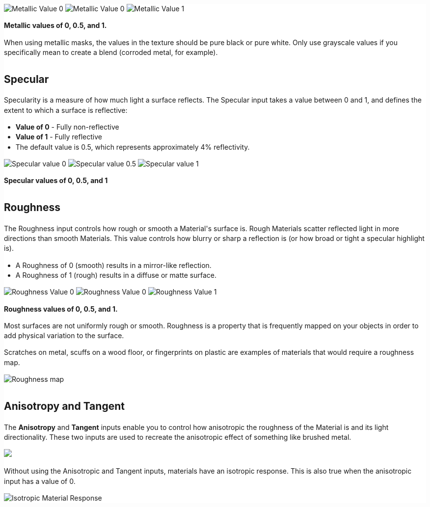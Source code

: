   ![Metallic Value 0](https://d1iv7db44yhgxn.cloudfront.net/documentation/images/8eae3894-43a8-4f4c-9b05-6707f0fb8e74/metallic-slider-00.png) ![Metallic Value 0](https://d1iv7db44yhgxn.cloudfront.net/documentation/images/61502971-7603-49a3-9b6c-29b144770705/metallic-slider-05.png) ![Metallic Value 1](https://d1iv7db44yhgxn.cloudfront.net/documentation/images/598fa6c5-35b4-4d18-ad8b-e66fda094ce7/metallic-slider-10.png)

**Metallic values of 0, 0.5, and 1.**

When using metallic masks, the values in the texture should be pure black or pure white. Only use grayscale values if you specifically mean to create a blend (corroded metal, for example).

## Specular

Specularity is a measure of how much light a surface reflects. The Specular input takes a value between 0 and 1, and defines the extent to which a surface is reflective:

-   **Value of 0** - Fully non-reflective
-   **Value of 1** - Fully reflective
-   The default value is 0.5, which represents approximately 4% reflectivity.

  ![Specular value 0](https://d1iv7db44yhgxn.cloudfront.net/documentation/images/f5e91e51-6b1b-4a19-92a3-9a9b17f23922/spec-slider-00.png) ![Specular value 0.5](https://d1iv7db44yhgxn.cloudfront.net/documentation/images/28410273-6094-4c8b-91fd-88995237a401/spec-slider-05.png) ![Specular value 1](https://d1iv7db44yhgxn.cloudfront.net/documentation/images/ff0dbe2d-9816-47ac-89bf-943a918bca4a/spec-slider-10.png)

**Specular values of 0, 0.5, and 1**

## Roughness

The Roughness input controls how rough or smooth a Material's surface is. Rough Materials scatter reflected light in more directions than smooth Materials. This value controls how blurry or sharp a reflection is (or how broad or tight a specular highlight is).

-   A Roughness of 0 (smooth) results in a mirror-like reflection.
-   A Roughness of 1 (rough) results in a diffuse or matte surface.

  ![Roughness Value 0](https://d1iv7db44yhgxn.cloudfront.net/documentation/images/c38614c0-e729-4e27-89ac-8ae5cfec484d/roughness-slider-00.png) ![Roughness Value 0](https://d1iv7db44yhgxn.cloudfront.net/documentation/images/507b367d-49bd-49fb-a0e0-25c62d4f97fa/roughness-slider-10.png) ![Roughness Value 1](https://d1iv7db44yhgxn.cloudfront.net/documentation/images/6623ee94-76ed-4898-a4c0-afb1f9b12cf3/roughness-slider-20.png)

**Roughness values of 0, 0.5, and 1.**

Most surfaces are not uniformly rough or smooth. Roughness is a property that is frequently mapped on your objects in order to add physical variation to the surface.

Scratches on metal, scuffs on a wood floor, or fingerprints on plastic are examples of materials that would require a roughness map.

![Roughness map](https://d1iv7db44yhgxn.cloudfront.net/documentation/images/4982eb29-f942-4732-95df-ee41186bec3e/roughness-map.png)

## Anisotropy and Tangent

The **Anisotropy** and **Tangent** inputs enable you to control how anisotropic the roughness of the Material is and its light directionality. These two inputs are used to recreate the anisotropic effect of something like brushed metal.

![](https://d1iv7db44yhgxn.cloudfront.net/documentation/images/05757c21-c109-45ff-9672-651b28d6c75d/anisotropicmaterialgraph.png)

Without using the Anisotropic and Tangent inputs, materials have an isotropic response. This is also true when the anisotropic input has a value of 0.

![Isotropic Material Response](https://d1iv7db44yhgxn.cloudfront.net/documentation/images/73b7e137-5b81-46a8-9427-a097d88d7495/isotropicresponse.png)
